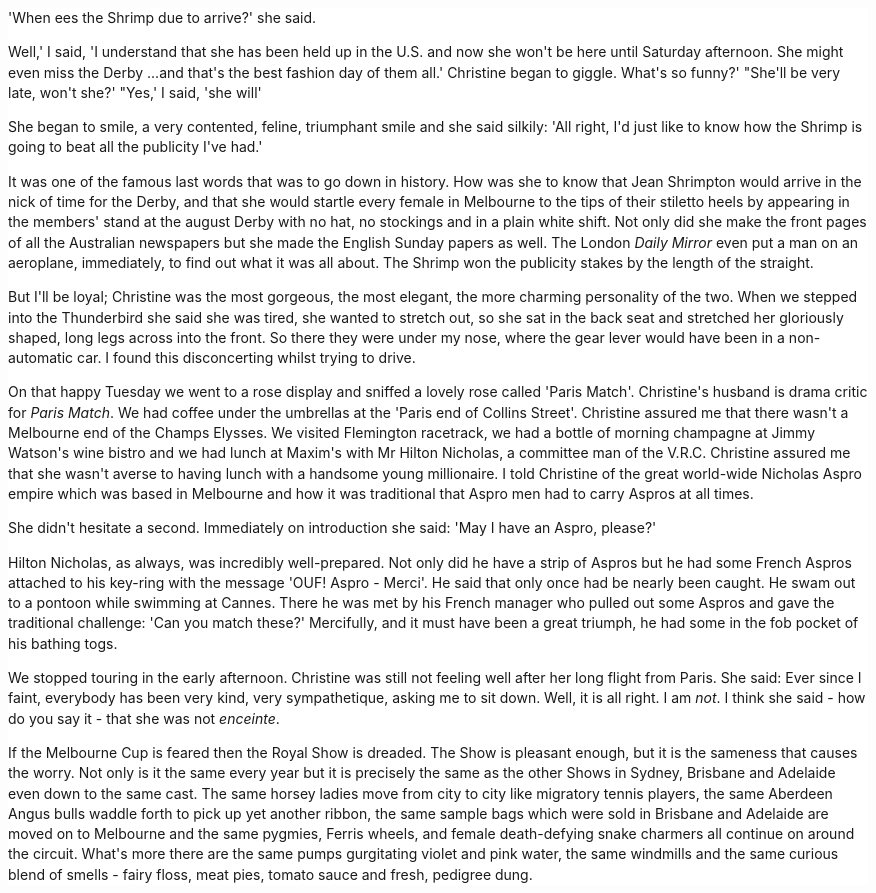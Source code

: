 'When ees the Shrimp due to arrive?' she said.

Well,' I said, 'I understand that she has been held up in the U.S. and now she won't be here until Saturday afternoon. She might even miss the Derby ...and that's the best fashion day of them all.' Christine began to giggle.
What's so funny?'
"She'll be very late, won't she?'
"Yes,' I said, 'she will'

She began to smile, a very contented, feline, triumphant smile and she said silkily: 'All right, I'd just like to know how the Shrimp is going to beat all the publicity I've had.'

It was one of the famous last words that was to go down in history. How was she to know that Jean Shrimpton would arrive in the nick of time for the Derby, and that she would startle every female in Melbourne to the tips of their stiletto heels by appearing in the members' stand at the august Derby with no hat, no stockings and in a plain white shift. Not only did she make the front pages of all the Australian newspapers but she made the English Sunday papers as well. The London *Daily Mirror* even put a man on an aeroplane, immediately, to find out what it was all about. The Shrimp won the publicity stakes by the length of the straight.

But I'll be loyal; Christine was the most gorgeous, the most elegant, the more charming personality of the two. When we stepped into the Thunderbird she said she was tired, she wanted to stretch out, so she sat in the back seat and stretched her gloriously shaped, long legs across into the front. So there they were under my nose, where the gear lever would have been in a non-automatic car. I found this disconcerting whilst trying to drive.

On that happy Tuesday we went to a rose display and sniffed a lovely rose called 'Paris Match'. Christine's husband is drama critic for *Paris Match*. We had coffee under the umbrellas at the 'Paris end of Collins Street'. Christine assured me that there wasn't a Melbourne end of the Champs Elysses. We visited Flemington racetrack, we had a bottle of morning champagne at Jimmy Watson's wine bistro and we had lunch at Maxim's with Mr Hilton Nicholas, a committee man of the V.R.C. Christine assured me that she wasn't averse to having lunch with a handsome young millionaire. I told Christine of the great world-wide Nicholas Aspro empire which was based in Melbourne and how it was traditional that Aspro men had to carry Aspros at all times.

 She didn't hesitate a second. Immediately on introduction she said: 'May I have an Aspro, please?'

Hilton Nicholas, as always, was incredibly well-prepared. Not only did he have a strip of Aspros but he had some French Aspros attached to his key-ring with the message 'OUF! Aspro - Merci'. He said that only once had be nearly been caught. He swam out to a pontoon while swimming at Cannes. There he was met by his French manager who pulled out some Aspros and gave the traditional challenge: 'Can you match these?' Mercifully, and it must have been a great triumph, he had some in the fob pocket of his bathing togs.

We stopped touring in the early afternoon. Christine was still not feeling well after her long flight from Paris. She said: Ever since I faint, everybody has been very kind, very sympathetique, asking me to sit down. Well, it is all right. I am *not*. I think she said - how do you say it - that she was not *enceinte*.

If the Melbourne Cup is feared then the Royal Show is dreaded. The Show is pleasant enough, but it is the sameness that causes the worry. Not only is it the same every year but it is precisely the same as the other Shows in Sydney, Brisbane and Adelaide even down to the same cast. The same horsey ladies move from city to city like migratory tennis players, the same Aberdeen Angus bulls waddle forth to pick up yet another ribbon, the same sample bags which were sold in Brisbane and Adelaide are moved on to Melbourne and the same pygmies, Ferris wheels, and female death-defying snake charmers all continue on around the circuit. What's more there are the same pumps gurgitating violet and pink water, the same windmills and the same curious blend of smells - fairy floss, meat pies, tomato sauce and fresh, pedigree dung.
